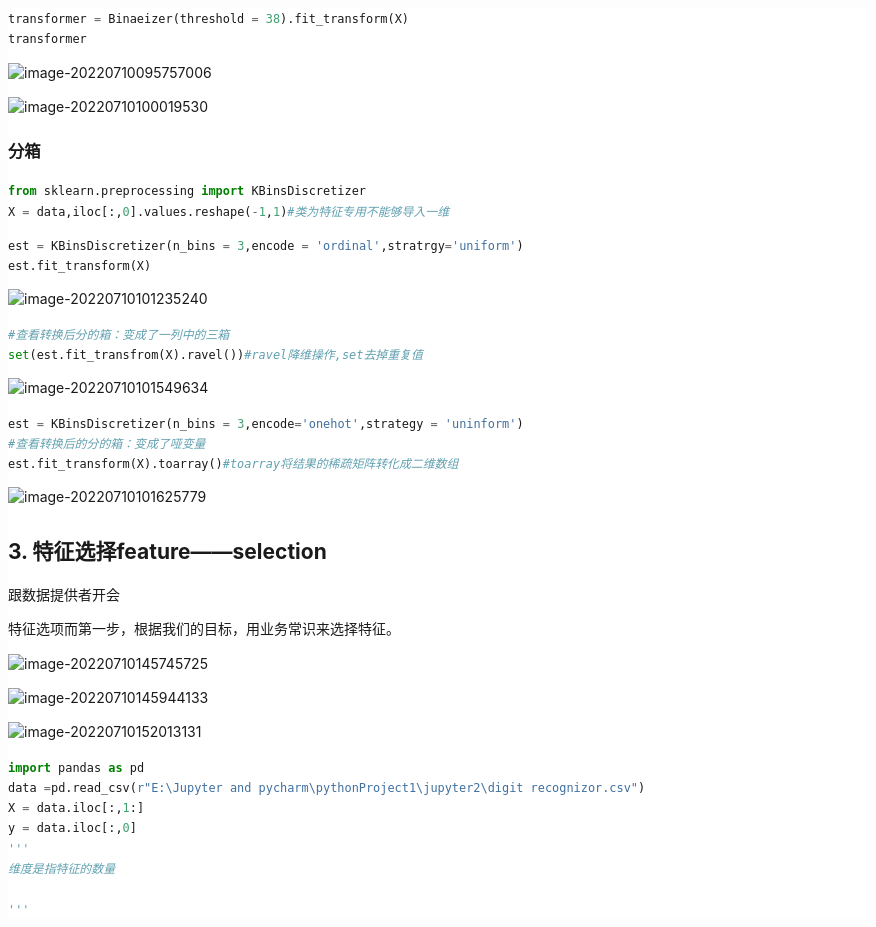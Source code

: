 ~~~python
transformer = Binaeizer(threshold = 38).fit_transform(X)
transformer
~~~

![image-20220710095757006](https://wuxidixi.oss-cn-beijing.aliyuncs.com/img/image-20220710095757006.png)

![image-20220710100019530](https://wuxidixi.oss-cn-beijing.aliyuncs.com/img/image-20220710100019530.png)

### 分箱

~~~python
from sklearn.preprocessing import KBinsDiscretizer
X = data,iloc[:,0].values.reshape(-1,1)#类为特征专用不能够导入一维
~~~



~~~python
est = KBinsDiscretizer(n_bins = 3,encode = 'ordinal',stratrgy='uniform')
est.fit_transform(X)
~~~

![image-20220710101235240](https://wuxidixi.oss-cn-beijing.aliyuncs.com/img/image-20220710101235240.png)

~~~python
#查看转换后分的箱：变成了一列中的三箱
set(est.fit_transfrom(X).ravel())#ravel降维操作,set去掉重复值
~~~

![image-20220710101549634](https://wuxidixi.oss-cn-beijing.aliyuncs.com/img/image-20220710101549634.png)

~~~python
est = KBinsDiscretizer(n_bins = 3,encode='onehot',strategy = 'uninform')
#查看转换后的分的箱：变成了哑变量
est.fit_transform(X).toarray()#toarray将结果的稀疏矩阵转化成二维数组
~~~

![image-20220710101625779](https://wuxidixi.oss-cn-beijing.aliyuncs.com/img/image-20220710101625779.png)

## 3. 特征选择feature——selection

跟数据提供者开会

特征选项而第一步，根据我们的目标，用业务常识来选择特征。

![image-20220710145745725](https://wuxidixi.oss-cn-beijing.aliyuncs.com/img/image-20220710145745725.png)

![image-20220710145944133](https://wuxidixi.oss-cn-beijing.aliyuncs.com/img/image-20220710145944133.png)

![image-20220710152013131](https://wuxidixi.oss-cn-beijing.aliyuncs.com/img/image-20220710152013131.png)

~~~python
import pandas as pd
data =pd.read_csv(r"E:\Jupyter and pycharm\pythonProject1\jupyter2\digit recognizor.csv")
X = data.iloc[:,1:]
y = data.iloc[:,0]
'''
维度是指特征的数量

'''
~~~
